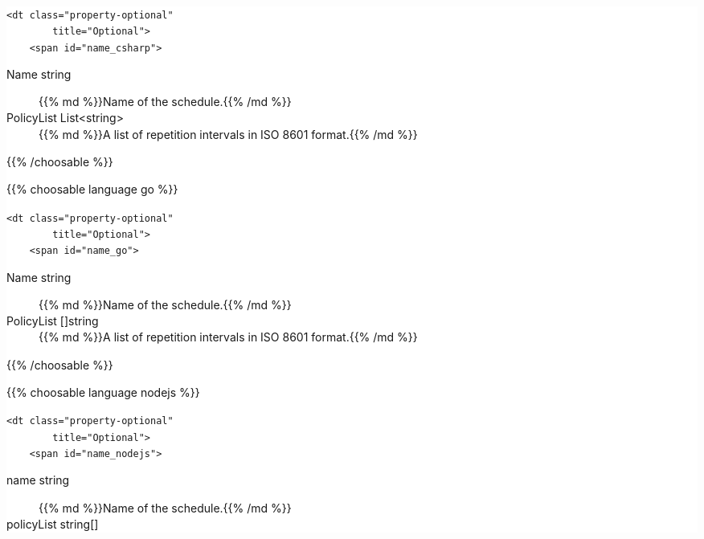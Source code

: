     <dt class="property-optional"
            title="Optional">
        <span id="name_csharp">
<a href="#name_csharp" style="color: inherit; text-decoration: inherit;">Name</a>
</span>
        <span class="property-indicator"></span>
        <span class="property-type">string</span>
    </dt>
    <dd>{{% md %}}Name of the schedule.{{% /md %}}</dd>
    <dt class="property-optional"
            title="Optional">
        <span id="policylist_csharp">
<a href="#policylist_csharp" style="color: inherit; text-decoration: inherit;">Policy<wbr>List</a>
</span>
        <span class="property-indicator"></span>
        <span class="property-type">List&lt;string&gt;</span>
    </dt>
    <dd>{{% md %}}A list of repetition intervals in ISO 8601 format.{{% /md %}}</dd>
</dl>
{{% /choosable %}}

{{% choosable language go %}}
<dl class="resources-properties">

    <dt class="property-optional"
            title="Optional">
        <span id="name_go">
<a href="#name_go" style="color: inherit; text-decoration: inherit;">Name</a>
</span>
        <span class="property-indicator"></span>
        <span class="property-type">string</span>
    </dt>
    <dd>{{% md %}}Name of the schedule.{{% /md %}}</dd>
    <dt class="property-optional"
            title="Optional">
        <span id="policylist_go">
<a href="#policylist_go" style="color: inherit; text-decoration: inherit;">Policy<wbr>List</a>
</span>
        <span class="property-indicator"></span>
        <span class="property-type">[]string</span>
    </dt>
    <dd>{{% md %}}A list of repetition intervals in ISO 8601 format.{{% /md %}}</dd>
</dl>
{{% /choosable %}}

{{% choosable language nodejs %}}
<dl class="resources-properties">

    <dt class="property-optional"
            title="Optional">
        <span id="name_nodejs">
<a href="#name_nodejs" style="color: inherit; text-decoration: inherit;">name</a>
</span>
        <span class="property-indicator"></span>
        <span class="property-type">string</span>
    </dt>
    <dd>{{% md %}}Name of the schedule.{{% /md %}}</dd>
    <dt class="property-optional"
            title="Optional">
        <span id="policylist_nodejs">
<a href="#policylist_nodejs" style="color: inherit; text-decoration: inherit;">policy<wbr>List</a>
</span>
        <span class="property-indicator"></span>
        <span class="property-type">string[]</span>
    </dt>